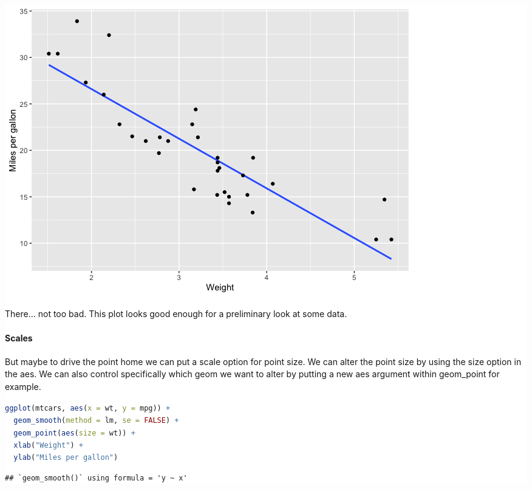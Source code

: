 ![](ggplot_plotting_files/figure-gfm/unnamed-chunk-12-1.png)

There… not too bad. This plot looks good enough for a preliminary look
at some data.

#### Scales

But maybe to drive the point home we can put a scale option for point
size. We can alter the point size by using the size option in the aes.
We can also control specifically which geom we want to alter by putting
a new aes argument within geom_point for example.

``` r
ggplot(mtcars, aes(x = wt, y = mpg)) +
  geom_smooth(method = lm, se = FALSE) +
  geom_point(aes(size = wt)) +
  xlab("Weight") + 
  ylab("Miles per gallon")
```

    ## `geom_smooth()` using formula = 'y ~ x'
